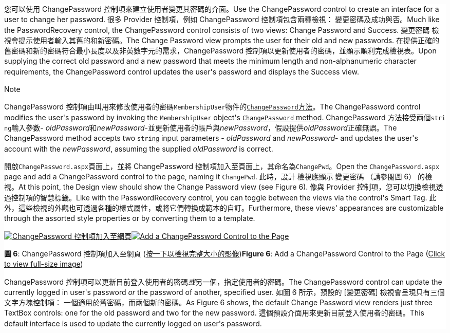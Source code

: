 <span data-ttu-id="5bb7a-247">您可以使用 ChangePassword 控制項來建立使用者變更其密碼的介面。</span><span class="sxs-lookup"><span data-stu-id="5bb7a-247">Use the ChangePassword control to create an interface for a user to change her password.</span></span> <span data-ttu-id="5bb7a-248">很多 Provider 控制項，例如 ChangePassword 控制項包含兩種檢視： 變更密碼及成功與否。</span><span class="sxs-lookup"><span data-stu-id="5bb7a-248">Much like the PasswordRecovery control, the ChangePassword control consists of two views: Change Password and Success.</span></span> <span data-ttu-id="5bb7a-249">變更密碼 檢視會提示使用者輸入其舊的和新密碼。</span><span class="sxs-lookup"><span data-stu-id="5bb7a-249">The Change Password view prompts the user for their old and new passwords.</span></span> <span data-ttu-id="5bb7a-250">在提供正確的舊密碼和新的密碼符合最小長度以及非英數字元的需求，ChangePassword 控制項以更新使用者的密碼，並顯示順利完成檢視表。</span><span class="sxs-lookup"><span data-stu-id="5bb7a-250">Upon supplying the correct old password and a new password that meets the minimum length and non-alphanumeric character requirements, the ChangePassword control updates the user's password and displays the Success view.</span></span>

> [!NOTE]
> <span data-ttu-id="5bb7a-251">ChangePassword 控制項由叫用來修改使用者的密碼`MembershipUser`物件的[`ChangePassword`方法](https://msdn.microsoft.com/library/system.web.security.membershipuser.changepassword.aspx)。</span><span class="sxs-lookup"><span data-stu-id="5bb7a-251">The ChangePassword control modifies the user's password by invoking the `MembershipUser` object's [`ChangePassword` method](https://msdn.microsoft.com/library/system.web.security.membershipuser.changepassword.aspx).</span></span> <span data-ttu-id="5bb7a-252">ChangePassword 方法接受兩個`string`輸入參數- *oldPassword*和*newPassword*-並更新使用者的帳戶與*newPassword*，假設提供*oldPassword*正確無誤。</span><span class="sxs-lookup"><span data-stu-id="5bb7a-252">The ChangePassword method accepts two `string` input parameters - *oldPassword* and *newPassword*- and updates the user's account with the *newPassword*, assuming the supplied *oldPassword* is correct.</span></span>


<span data-ttu-id="5bb7a-253">開啟`ChangePassword.aspx`頁面上，並將 ChangePassword 控制項加入至頁面上，其命名為`ChangePwd`。</span><span class="sxs-lookup"><span data-stu-id="5bb7a-253">Open the `ChangePassword.aspx` page and add a ChangePassword control to the page, naming it `ChangePwd`.</span></span> <span data-ttu-id="5bb7a-254">此時，設計 檢視應顯示 變更密碼 （請參閱圖 6） 的檢視。</span><span class="sxs-lookup"><span data-stu-id="5bb7a-254">At this point, the Design view should show the Change Password view (see Figure 6).</span></span> <span data-ttu-id="5bb7a-255">像與 Provider 控制項，您可以切換檢視透過控制項的智慧標籤。</span><span class="sxs-lookup"><span data-stu-id="5bb7a-255">Like with the PasswordRecovery control, you can toggle between the views via the control's Smart Tag.</span></span> <span data-ttu-id="5bb7a-256">此外，這些檢視的外觀也可透過各種的樣式屬性，或將它們轉換成範本的自訂。</span><span class="sxs-lookup"><span data-stu-id="5bb7a-256">Furthermore, these views' appearances are customizable through the assorted style properties or by converting them to a template.</span></span>


<span data-ttu-id="5bb7a-257">[![ChangePassword 控制項加入至網頁](recovering-and-changing-passwords-cs/_static/image17.png)](recovering-and-changing-passwords-cs/_static/image16.png)</span><span class="sxs-lookup"><span data-stu-id="5bb7a-257">[![Add a ChangePassword Control to the Page](recovering-and-changing-passwords-cs/_static/image17.png)](recovering-and-changing-passwords-cs/_static/image16.png)</span></span>

<span data-ttu-id="5bb7a-258">**圖 6**: ChangePassword 控制項加入至網頁 ([按一下以檢視完整大小的影像](recovering-and-changing-passwords-cs/_static/image18.png))</span><span class="sxs-lookup"><span data-stu-id="5bb7a-258">**Figure 6**: Add a ChangePassword Control to the Page  ([Click to view full-size image](recovering-and-changing-passwords-cs/_static/image18.png))</span></span>


<span data-ttu-id="5bb7a-259">ChangePassword 控制項可以更新目前登入使用者的密碼*或*另一個，指定使用者的密碼。</span><span class="sxs-lookup"><span data-stu-id="5bb7a-259">The ChangePassword control can update the currently logged in user's password *or* the password of another, specified user.</span></span> <span data-ttu-id="5bb7a-260">如圖 6 所示，預設的 [變更密碼] 檢視會呈現只有三個文字方塊控制項： 一個適用於舊密碼，而兩個新的密碼。</span><span class="sxs-lookup"><span data-stu-id="5bb7a-260">As Figure 6 shows, the default Change Password view renders just three TextBox controls: one for the old password and two for the new password.</span></span> <span data-ttu-id="5bb7a-261">這個預設介面用來更新目前登入使用者的密碼。</span><span class="sxs-lookup"><span data-stu-id="5bb7a-261">This default interface is used to update the currently logged on user's password.</span></span>
